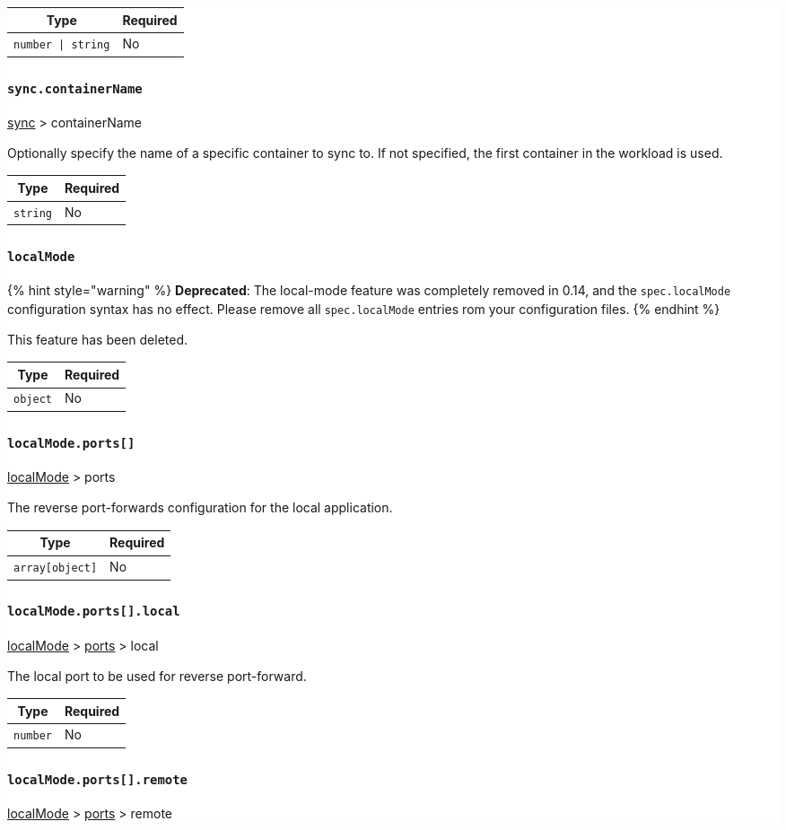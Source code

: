 | Type               | Required |
| ------------------ | -------- |
| `number \| string` | No       |

### `sync.containerName`

[sync](#sync) > containerName

Optionally specify the name of a specific container to sync to. If not specified, the first container in the workload is used.

| Type     | Required |
| -------- | -------- |
| `string` | No       |

### `localMode`

{% hint style="warning" %}
**Deprecated**: The local-mode feature was completely removed in 0.14, and the `spec.localMode` configuration syntax has no effect. Please remove all `spec.localMode` entries rom your configuration files.
{% endhint %}

This feature has been deleted.

| Type     | Required |
| -------- | -------- |
| `object` | No       |

### `localMode.ports[]`

[localMode](#localmode) > ports

The reverse port-forwards configuration for the local application.

| Type            | Required |
| --------------- | -------- |
| `array[object]` | No       |

### `localMode.ports[].local`

[localMode](#localmode) > [ports](#localmodeports) > local

The local port to be used for reverse port-forward.

| Type     | Required |
| -------- | -------- |
| `number` | No       |

### `localMode.ports[].remote`

[localMode](#localmode) > [ports](#localmodeports) > remote
